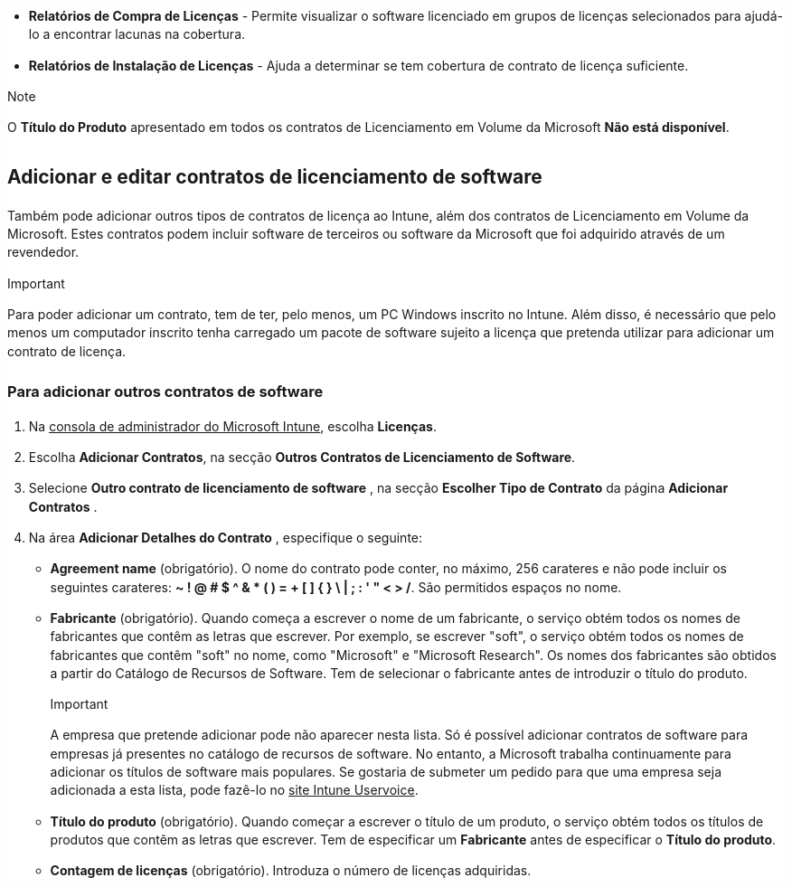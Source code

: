 -   **Relatórios de Compra de Licenças** - Permite visualizar o software licenciado em grupos de licenças selecionados para ajudá-lo a encontrar lacunas na cobertura.

-   **Relatórios de Instalação de Licenças** - Ajuda a determinar se tem cobertura de contrato de licença suficiente.

> [!NOTE]
> O **Título do Produto** apresentado em todos os contratos de Licenciamento em Volume da Microsoft **Não está disponível**.

## Adicionar e editar contratos de licenciamento de software
Também pode adicionar outros tipos de contratos de licença ao Intune, além dos contratos de Licenciamento em Volume da Microsoft. Estes contratos podem incluir software de terceiros ou software da Microsoft que foi adquirido através de um revendedor.

> [!IMPORTANT]
> Para poder adicionar um contrato, tem de ter, pelo menos, um PC Windows inscrito no Intune.  Além disso, é necessário que pelo menos um computador inscrito tenha carregado um pacote de software sujeito a licença que pretenda utilizar para adicionar um contrato de licença.

### Para adicionar outros contratos de software

1.  Na [consola de administrador do Microsoft Intune](https://account.manage.microsoft.com/admin/default.aspx), escolha **Licenças**.

2.  Escolha **Adicionar Contratos**, na secção **Outros Contratos de Licenciamento de Software**.

3.  Selecione **Outro contrato de licenciamento de software** , na secção **Escolher Tipo de Contrato** da página **Adicionar Contratos** .

4.  Na área **Adicionar Detalhes do Contrato** , especifique o seguinte:

    -   **Agreement name** (obrigatório). O nome do contrato pode conter, no máximo, 256 carateres e não pode incluir os seguintes carateres: **~ ! @ # $ ^ &amp; &#42; ( ) = + [ ] { } \ | ; : ' " &lt; &gt; /**. São permitidos espaços no nome.

    -   **Fabricante** (obrigatório). Quando começa a escrever o nome de um fabricante, o serviço obtém todos os nomes de fabricantes que contêm as letras que escrever. Por exemplo, se escrever "soft", o serviço obtém todos os nomes de fabricantes que contêm "soft" no nome, como "Microsoft" e "Microsoft Research". Os nomes dos fabricantes são obtidos a partir do Catálogo de Recursos de Software. Tem de selecionar o fabricante antes de introduzir o título do produto.

        > [!IMPORTANT]
        > A empresa que pretende adicionar pode não aparecer nesta lista. Só é possível adicionar contratos de software para empresas já presentes no catálogo de recursos de software. No entanto, a Microsoft trabalha continuamente para adicionar os títulos de software mais populares. Se gostaria de submeter um pedido para que uma empresa seja adicionada a esta lista, pode fazê-lo no [site Intune Uservoice](https://microsoftintune.uservoice.com/).

    -   **Título do produto** (obrigatório). Quando começar a escrever o título de um produto, o serviço obtém todos os títulos de produtos que contêm as letras que escrever. Tem de especificar um **Fabricante** antes de especificar o **Título do produto**.

    -   **Contagem de licenças** (obrigatório). Introduza o número de licenças adquiridas.
